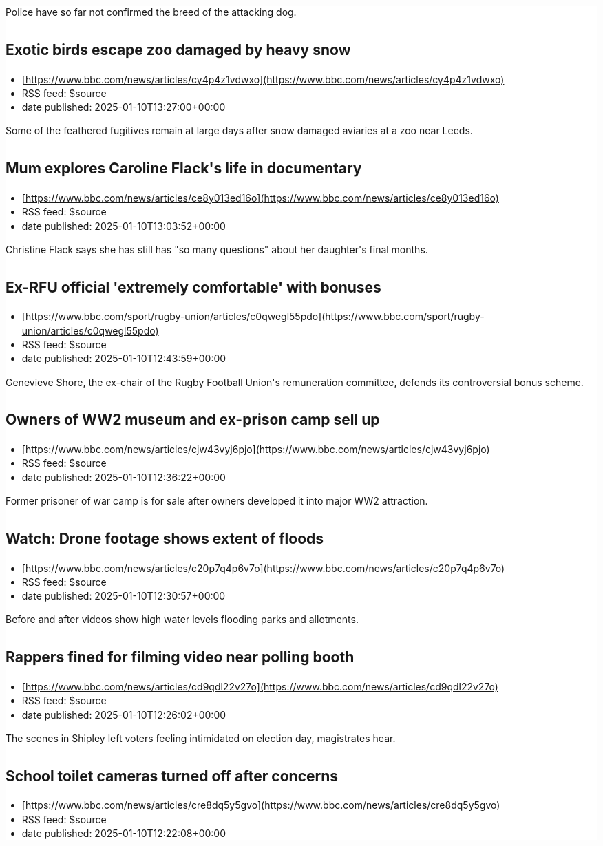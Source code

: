 Police have so far not confirmed the breed of the attacking dog.

## Exotic birds escape zoo damaged by heavy snow
 - [https://www.bbc.com/news/articles/cy4p4z1vdwxo](https://www.bbc.com/news/articles/cy4p4z1vdwxo)
 - RSS feed: $source
 - date published: 2025-01-10T13:27:00+00:00

Some of the feathered fugitives remain at large days after snow damaged aviaries at a zoo near Leeds.

## Mum explores Caroline Flack's life in documentary
 - [https://www.bbc.com/news/articles/ce8y013ed16o](https://www.bbc.com/news/articles/ce8y013ed16o)
 - RSS feed: $source
 - date published: 2025-01-10T13:03:52+00:00

Christine Flack says she has still has "so many questions" about her daughter's final months.

## Ex-RFU official 'extremely comfortable' with bonuses
 - [https://www.bbc.com/sport/rugby-union/articles/c0qwegl55pdo](https://www.bbc.com/sport/rugby-union/articles/c0qwegl55pdo)
 - RSS feed: $source
 - date published: 2025-01-10T12:43:59+00:00

Genevieve Shore, the ex-chair of the Rugby Football Union's remuneration committee, defends its controversial bonus scheme.

## Owners of WW2 museum and ex-prison camp sell up
 - [https://www.bbc.com/news/articles/cjw43vyj6pjo](https://www.bbc.com/news/articles/cjw43vyj6pjo)
 - RSS feed: $source
 - date published: 2025-01-10T12:36:22+00:00

Former prisoner of war camp is for sale after owners developed it into major WW2 attraction.

## Watch: Drone footage shows extent of floods
 - [https://www.bbc.com/news/articles/c20p7q4p6v7o](https://www.bbc.com/news/articles/c20p7q4p6v7o)
 - RSS feed: $source
 - date published: 2025-01-10T12:30:57+00:00

Before and after videos show high water levels flooding parks and allotments.

## Rappers fined for filming video near polling booth
 - [https://www.bbc.com/news/articles/cd9qdl22v27o](https://www.bbc.com/news/articles/cd9qdl22v27o)
 - RSS feed: $source
 - date published: 2025-01-10T12:26:02+00:00

The scenes in Shipley left voters feeling intimidated on election day, magistrates hear.

## School toilet cameras turned off after concerns
 - [https://www.bbc.com/news/articles/cre8dq5y5gvo](https://www.bbc.com/news/articles/cre8dq5y5gvo)
 - RSS feed: $source
 - date published: 2025-01-10T12:22:08+00:00
